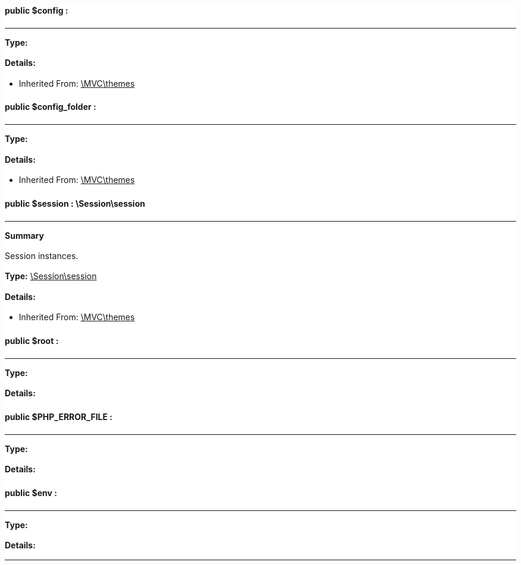 
<a name="property_config"></a>
#### public $config : 
---
**Type:** 

**Details:**
* Inherited From: [\MVC\themes](../classes/MVC.themes.md)


<a name="property_config_folder"></a>
#### public $config_folder : 
---
**Type:** 

**Details:**
* Inherited From: [\MVC\themes](../classes/MVC.themes.md)


<a name="property_session"></a>
#### public $session : \Session\session
---
**Summary**

Session instances.

**Type:** <a href="../classes/Session.session.html">\Session\session</a>

**Details:**
* Inherited From: [\MVC\themes](../classes/MVC.themes.md)


<a name="property_root"></a>
#### public $root : 
---
**Type:** 

**Details:**


<a name="property_PHP_ERROR_FILE"></a>
#### public $PHP_ERROR_FILE : 
---
**Type:** 

**Details:**


<a name="property_env"></a>
#### public $env : 
---
**Type:** 

**Details:**



---